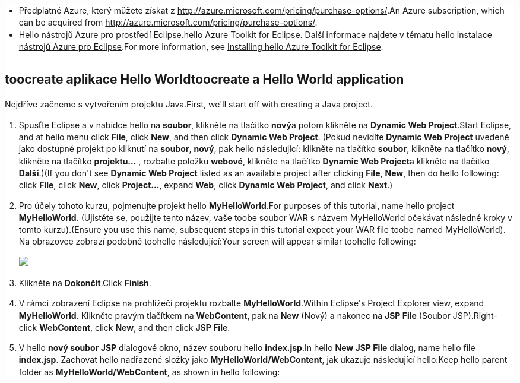 * <span data-ttu-id="823d2-112">Předplatné Azure, který můžete získat z <http://azure.microsoft.com/pricing/purchase-options/>.</span><span class="sxs-lookup"><span data-stu-id="823d2-112">An Azure subscription, which can be acquired from <http://azure.microsoft.com/pricing/purchase-options/>.</span></span>
* <span data-ttu-id="823d2-113">Hello nástrojů Azure pro prostředí Eclipse.</span><span class="sxs-lookup"><span data-stu-id="823d2-113">hello Azure Toolkit for Eclipse.</span></span> <span data-ttu-id="823d2-114">Další informace najdete v tématu [hello instalace nástrojů Azure pro Eclipse][Installing hello Azure Toolkit for Eclipse].</span><span class="sxs-lookup"><span data-stu-id="823d2-114">For more information, see [Installing hello Azure Toolkit for Eclipse][Installing hello Azure Toolkit for Eclipse].</span></span>

## <a name="toocreate-a-hello-world-application"></a><span data-ttu-id="823d2-115">toocreate aplikace Hello World</span><span class="sxs-lookup"><span data-stu-id="823d2-115">toocreate a Hello World application</span></span>
<span data-ttu-id="823d2-116">Nejdříve začneme s vytvořením projektu Java.</span><span class="sxs-lookup"><span data-stu-id="823d2-116">First, we'll start off with creating a Java project.</span></span>

1. <span data-ttu-id="823d2-117">Spusťte Eclipse a v nabídce hello na **soubor**, klikněte na tlačítko **nový**a potom klikněte na **Dynamic Web Project**.</span><span class="sxs-lookup"><span data-stu-id="823d2-117">Start Eclipse, and at hello menu click **File**, click **New**, and then click **Dynamic Web Project**.</span></span> <span data-ttu-id="823d2-118">(Pokud nevidíte **Dynamic Web Project** uvedené jako dostupné projekt po kliknutí na **soubor**, **nový**, pak hello následující: klikněte na tlačítko **soubor**, klikněte na tlačítko **nový**, klikněte na tlačítko **projektu...** , rozbalte položku **webové**, klikněte na tlačítko **Dynamic Web Project**a klikněte na tlačítko **Další**.)</span><span class="sxs-lookup"><span data-stu-id="823d2-118">(If you don't see **Dynamic Web Project** listed as an available project after clicking **File**, **New**, then do hello following: click **File**, click **New**, click **Project...**, expand **Web**, click **Dynamic Web Project**, and click **Next**.)</span></span>

1. <span data-ttu-id="823d2-119">Pro účely tohoto kurzu, pojmenujte projekt hello **MyHelloWorld**.</span><span class="sxs-lookup"><span data-stu-id="823d2-119">For purposes of this tutorial, name hello project **MyHelloWorld**.</span></span> <span data-ttu-id="823d2-120">(Ujistěte se, použijte tento název, vaše toobe soubor WAR s názvem MyHelloWorld očekávat následné kroky v tomto kurzu).</span><span class="sxs-lookup"><span data-stu-id="823d2-120">(Ensure you use this name, subsequent steps in this tutorial expect your WAR file toobe named MyHelloWorld).</span></span> <span data-ttu-id="823d2-121">Na obrazovce zobrazí podobné toohello následující:</span><span class="sxs-lookup"><span data-stu-id="823d2-121">Your screen will appear similar toohello following:</span></span>

   ![][ic589576]

1. <span data-ttu-id="823d2-122">Klikněte na **Dokončit**.</span><span class="sxs-lookup"><span data-stu-id="823d2-122">Click **Finish**.</span></span>

1. <span data-ttu-id="823d2-123">V rámci zobrazení Eclipse na prohlížeči projektu rozbalte **MyHelloWorld**.</span><span class="sxs-lookup"><span data-stu-id="823d2-123">Within Eclipse's Project Explorer view, expand **MyHelloWorld**.</span></span> <span data-ttu-id="823d2-124">Klikněte pravým tlačítkem na **WebContent**, pak na **New** (Nový) a nakonec na **JSP File** (Soubor JSP).</span><span class="sxs-lookup"><span data-stu-id="823d2-124">Right-click **WebContent**, click **New**, and then click **JSP File**.</span></span>

1. <span data-ttu-id="823d2-125">V hello **nový soubor JSP** dialogové okno, název souboru hello **index.jsp**.</span><span class="sxs-lookup"><span data-stu-id="823d2-125">In hello **New JSP File** dialog, name hello file **index.jsp**.</span></span> <span data-ttu-id="823d2-126">Zachovat hello nadřazené složky jako **MyHelloWorld/WebContent**, jak ukazuje následující hello:</span><span class="sxs-lookup"><span data-stu-id="823d2-126">Keep hello parent folder as **MyHelloWorld/WebContent**, as shown in hello following:</span></span>


[Azure Java Developer Center]: http://go.microsoft.com/fwlink/?LinkID=699547
[Azure Management Portal]: http://go.microsoft.com/fwlink/?LinkID=512959
[Azure Role Properties]: http://go.microsoft.com/fwlink/?LinkID=699525
[Azure Toolkit for Eclipse]: http://go.microsoft.com/fwlink/?LinkID=699529
[Enabling Remote Access for Azure Deployments in Eclipse]: http://go.microsoft.com/fwlink/?LinkID=699538
[Installing hello Azure Toolkit for Eclipse]: http://go.microsoft.com/fwlink/?LinkId=699546
[Server configuration properties]: http://go.microsoft.com/fwlink/?LinkID=699525#server_configuration_properties
[What's New in hello Azure Toolkit for Eclipse]: http://go.microsoft.com/fwlink/?LinkID=699552
[ic589576]: ./media/azure-toolkit-for-eclipse-creating-a-hello-world-application/ic589576.png
[ic589579]: ./media/azure-toolkit-for-eclipse-creating-a-hello-world-application/ic589579.png
[ic600360]: ./media/azure-toolkit-for-eclipse-creating-a-hello-world-application/ic600360.png
[ic644267]: ./media/azure-toolkit-for-eclipse-creating-a-hello-world-application/ic644267.png
[ic659262]: ./media/azure-toolkit-for-eclipse-creating-a-hello-world-application/ic659262.png
[ic710876]: ./media/azure-toolkit-for-eclipse-creating-a-hello-world-application/ic710876.png
[ic710879]: ./media/azure-toolkit-for-eclipse-creating-a-hello-world-application/ic710879.png
[ic710880]: ./media/azure-toolkit-for-eclipse-creating-a-hello-world-application/ic710880.png
[ic710882]: ./media/azure-toolkit-for-eclipse-creating-a-hello-world-application/ic710882.png
[ic710883]: ./media/azure-toolkit-for-eclipse-creating-a-hello-world-application/ic710883.png
[ic719488]: ./media/azure-toolkit-for-eclipse-creating-a-hello-world-application/ic719488.png
[ic719489]: ./media/azure-toolkit-for-eclipse-creating-a-hello-world-application/ic719489.png
[ic719490]: ./media/azure-toolkit-for-eclipse-creating-a-hello-world-application/ic719490.png
[ic719491]: ./media/azure-toolkit-for-eclipse-creating-a-hello-world-application/ic719491.png
[ic789598]: ./media/azure-toolkit-for-eclipse-creating-a-hello-world-application/ic789598.png
[publishDropdownButton]: ./media/azure-toolkit-for-eclipse-creating-a-hello-world-application/publishDropdownButton.png